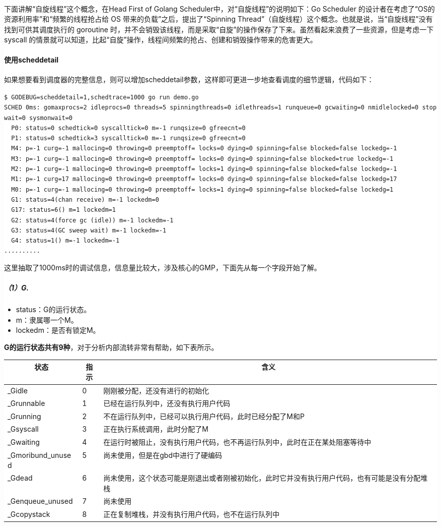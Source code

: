 下面讲解“自旋线程”这个概念，在Head First of Golang Scheduler中，对“自旋线程”的说明如下：Go Scheduler 的设计者在考虑了“OS的资源利用率”和“频繁的线程抢占给 OS 带来的负载”之后，提出了“Spinning Thread”（自旋线程）这个概念。也就是说，当“自旋线程”没有找到可供其调度执行的 goroutine 时，并不会销毁该线程，而是采取“自旋”的操作保存了下来。虽然看起来浪费了一些资源，但是考虑一下 syscall 的情景就可以知道，比起“自旋”操作，线程间频繁的抢占、创建和销毁操作带来的危害更大。

#### 使用scheddetail

如果想要看到调度器的完整信息，则可以增加scheddetail参数，这样即可更进一步地查看调度的细节逻辑，代码如下：

```
$ GODEBUG=scheddetail=1,schedtrace=1000 go run demo.go
SCHED 0ms: gomaxprocs=2 idleprocs=0 threads=5 spinningthreads=0 idlethreads=1 runqueue=0 gcwaiting=0 nmidlelocked=0 stopwait=0 sysmonwait=0
  P0: status=0 schedtick=0 syscalltick=0 m=-1 runqsize=0 gfreecnt=0
  P1: status=0 schedtick=3 syscalltick=0 m=-1 runqsize=0 gfreecnt=0
  M4: p=-1 curg=-1 mallocing=0 throwing=0 preemptoff= locks=0 dying=0 spinning=false blocked=false lockedg=-1
  M3: p=-1 curg=-1 mallocing=0 throwing=0 preemptoff= locks=0 dying=0 spinning=false blocked=true lockedg=-1
  M2: p=-1 curg=-1 mallocing=0 throwing=0 preemptoff= locks=1 dying=0 spinning=false blocked=false lockedg=-1
  M1: p=-1 curg=17 mallocing=0 throwing=0 preemptoff= locks=0 dying=0 spinning=false blocked=false lockedg=17
  M0: p=-1 curg=-1 mallocing=0 throwing=0 preemptoff= locks=1 dying=0 spinning=false blocked=false lockedg=1
  G1: status=4(chan receive) m=-1 lockedm=0
  G17: status=6() m=1 lockedm=1
  G2: status=4(force gc (idle)) m=-1 lockedm=-1
  G3: status=4(GC sweep wait) m=-1 lockedm=-1
  G4: status=1() m=-1 lockedm=-1
..........
```

这里抽取了1000ms时的调试信息，信息量比较大，涉及核心的GMP，下面先从每一个字段开始了解。

##### （1）G.

- status：G的运行状态。
- m：隶属哪一个M。
- lockedm：是否有锁定M。

**G的运行状态共有9种**，对于分析内部流转非常有帮助，如下表所示。

| 状态              | 指示 | 含义                                                         |
| ----------------- | ---- | ------------------------------------------------------------ |
| _Gidle            | 0    | 刚刚被分配，还没有进行的初始化                               |
| _Grunnable        | 1    | 已经在运行队列中，还没有执行用户代码                         |
| _Grunning         | 2    | 不在运行队列中，已经可以执行用户代码，此时已经分配了M和P     |
| _Gsyscall         | 3    | 正在执行系统调用，此时分配了M                                |
| _Gwaiting         | 4    | 在运行时被阻止，没有执行用户代码，也不再运行队列中，此时在正在某处阻塞等待中 |
| _Gmoribund_unused | 5    | 尚未使用，但是在gbd中进行了硬编码                            |
| _Gdead            | 6    | 尚未使用，这个状态可能是刚退出或者刚被初始化，此时它并没有执行用户代码，也有可能是没有分配堆栈 |
| _Genqueue_unused  | 7    | 尚未使用                                                     |
| _Gcopystack       | 8    | 正在复制堆栈，并没有执行用户代码，也不在运行队列中           |
